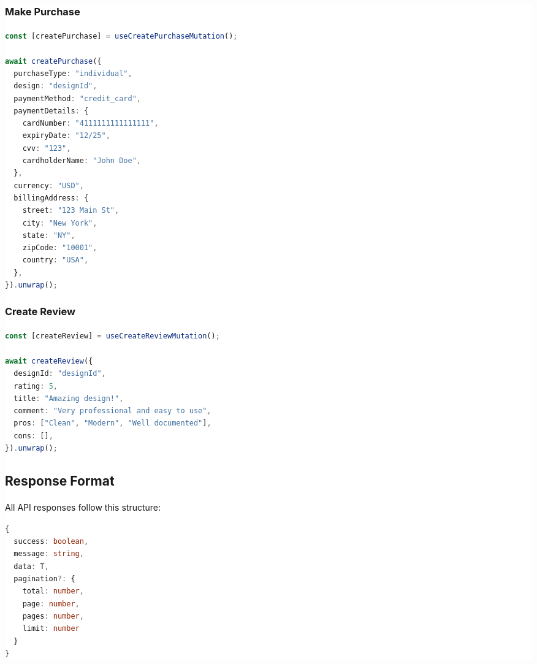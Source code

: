 ### Make Purchase

```typescript
const [createPurchase] = useCreatePurchaseMutation();

await createPurchase({
  purchaseType: "individual",
  design: "designId",
  paymentMethod: "credit_card",
  paymentDetails: {
    cardNumber: "4111111111111111",
    expiryDate: "12/25",
    cvv: "123",
    cardholderName: "John Doe",
  },
  currency: "USD",
  billingAddress: {
    street: "123 Main St",
    city: "New York",
    state: "NY",
    zipCode: "10001",
    country: "USA",
  },
}).unwrap();
```

### Create Review

```typescript
const [createReview] = useCreateReviewMutation();

await createReview({
  designId: "designId",
  rating: 5,
  title: "Amazing design!",
  comment: "Very professional and easy to use",
  pros: ["Clean", "Modern", "Well documented"],
  cons: [],
}).unwrap();
```

## Response Format

All API responses follow this structure:

```typescript
{
  success: boolean,
  message: string,
  data: T,
  pagination?: {
    total: number,
    page: number,
    pages: number,
    limit: number
  }
}
```
